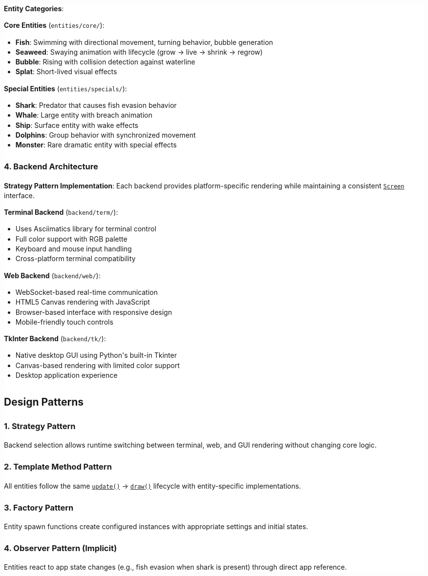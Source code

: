 **Entity Categories**:

**Core Entities** (`entities/core/`):
- **Fish**: Swimming with directional movement, turning behavior, bubble generation
- **Seaweed**: Swaying animation with lifecycle (grow → live → shrink → regrow)
- **Bubble**: Rising with collision detection against waterline
- **Splat**: Short-lived visual effects

**Special Entities** (`entities/specials/`):
- **Shark**: Predator that causes fish evasion behavior
- **Whale**: Large entity with breach animation
- **Ship**: Surface entity with wake effects
- **Dolphins**: Group behavior with synchronized movement
- **Monster**: Rare dramatic entity with special effects

### 4. Backend Architecture

**Strategy Pattern Implementation**: Each backend provides platform-specific rendering while maintaining a consistent [`Screen`](../asciiquarium_redux/screen_compat.py) interface.

**Terminal Backend** (`backend/term/`):
- Uses Asciimatics library for terminal control
- Full color support with RGB palette
- Keyboard and mouse input handling
- Cross-platform terminal compatibility

**Web Backend** (`backend/web/`):
- WebSocket-based real-time communication
- HTML5 Canvas rendering with JavaScript
- Browser-based interface with responsive design
- Mobile-friendly touch controls

**TkInter Backend** (`backend/tk/`):
- Native desktop GUI using Python's built-in Tkinter
- Canvas-based rendering with limited color support
- Desktop application experience

## Design Patterns

### 1. Strategy Pattern
Backend selection allows runtime switching between terminal, web, and GUI rendering without changing core logic.

### 2. Template Method Pattern
All entities follow the same [`update()`](../asciiquarium_redux/entities/base.py:7) → [`draw()`](../asciiquarium_redux/entities/base.py:8) lifecycle with entity-specific implementations.

### 3. Factory Pattern
Entity spawn functions create configured instances with appropriate settings and initial states.

### 4. Observer Pattern (Implicit)
Entities react to app state changes (e.g., fish evasion when shark is present) through direct app reference.
